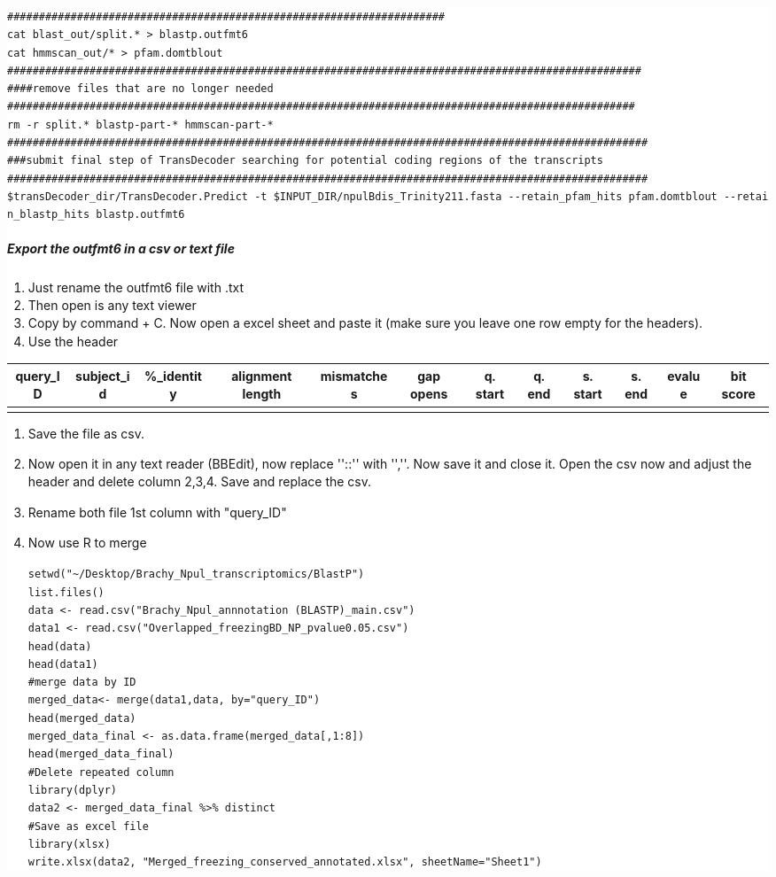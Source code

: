 ```
#####################################################################
cat blast_out/split.* > blastp.outfmt6
cat hmmscan_out/* > pfam.domtblout
####################################################################################################
####remove files that are no longer needed
###################################################################################################
rm -r split.* blastp-part-* hmmscan-part-*
#####################################################################################################
###submit final step of TransDecoder searching for potential coding regions of the transcripts
#####################################################################################################
$transDecoder_dir/TransDecoder.Predict -t $INPUT_DIR/npulBdis_Trinity211.fasta --retain_pfam_hits pfam.domtblout --retain_blastp_hits blastp.outfmt6
```

##### Export the outfmt6 in a csv or text file

1. Just rename the outfmt6 file with .txt
2. Then open is any text viewer 
3. Copy by command + C. Now open a excel sheet and paste it (make sure you leave one row empty for the headers).
4. Use the header

| query_ID | subject_id | %_identity | alignment length | mismatches | gap opens | q. start | q. end | s. start | s. end | evalue | bit score |
| -------- | ---------- | ---------- | ---------------- | ---------- | --------- | -------- | ------ | -------- | ------ | ------ | --------- |
|          |            |            |                  |            |           |          |        |          |        |        |           |

1. Save the file as csv.

2. Now open it in any text reader (BBEdit), now replace ''::'' with '',''. Now save it and close it. Open the csv now and adjust the header and delete column 2,3,4. Save and replace the csv.

3. Rename both file 1st column with "query_ID"

4. Now use R to merge

   ```
   setwd("~/Desktop/Brachy_Npul_transcriptomics/BlastP")
   list.files()
   data <- read.csv("Brachy_Npul_annnotation (BLASTP)_main.csv")
   data1 <- read.csv("Overlapped_freezingBD_NP_pvalue0.05.csv")
   head(data)
   head(data1)
   #merge data by ID
   merged_data<- merge(data1,data, by="query_ID")
   head(merged_data)
   merged_data_final <- as.data.frame(merged_data[,1:8])
   head(merged_data_final)
   #Delete repeated column
   library(dplyr)
   data2 <- merged_data_final %>% distinct
   #Save as excel file
   library(xlsx)
   write.xlsx(data2, "Merged_freezing_conserved_annotated.xlsx", sheetName="Sheet1")  
   ```
